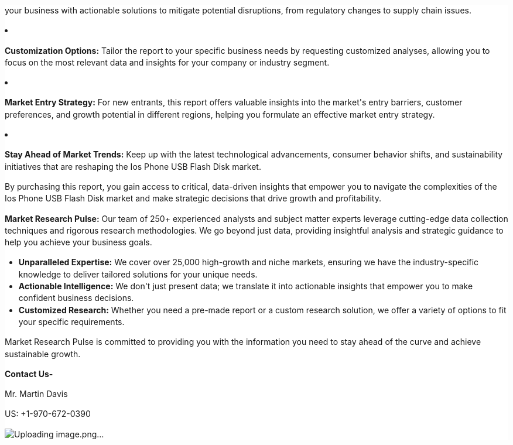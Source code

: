 your business with actionable solutions to mitigate potential disruptions, from regulatory changes to supply chain issues.</p></li><li><p><strong>Customization Options:</strong> Tailor the report to your specific business needs by requesting customized analyses, allowing you to focus on the most relevant data and insights for your company or industry segment.</p></li><li><p><strong>Market Entry Strategy:</strong> For new entrants, this report offers valuable insights into the market's entry barriers, customer preferences, and growth potential in different regions, helping you formulate an effective market entry strategy.</p></li><li><p><strong>Stay Ahead of Market Trends:</strong> Keep up with the latest technological advancements, consumer behavior shifts, and sustainability initiatives that are reshaping the Ios Phone USB Flash Disk market.</p></li></ol><p>By purchasing this report, you gain access to critical, data-driven insights that empower you to navigate the complexities of the Ios Phone USB Flash Disk market and make strategic decisions that drive growth and profitability.</p><p><strong>Market Research Pulse:</strong>&nbsp;Our team of 250+ experienced analysts and subject matter experts leverage cutting-edge data collection techniques and rigorous research methodologies. We go beyond just data, providing insightful analysis and strategic guidance to help you achieve your business goals.</p><ul><li><strong>Unparalleled Expertise:</strong>&nbsp;We cover over 25,000 high-growth and niche markets, ensuring we have the industry-specific knowledge to deliver tailored solutions for your unique needs.</li><li><strong>Actionable Intelligence:</strong>&nbsp;We don't just present data; we translate it into actionable insights that empower you to make confident business decisions.</li><li><strong>Customized Research:</strong>&nbsp;Whether you need a pre-made report or a custom research solution, we offer a variety of options to fit your specific requirements.</li></ul><p>Market Research Pulse is committed to providing you with the information you need to stay ahead of the curve and achieve sustainable growth.</p><p><strong>Contact Us-</strong></p><p>Mr. Martin Davis</p><p>US: +1-970-672-0390</p>
![Uploading image.png…]()
